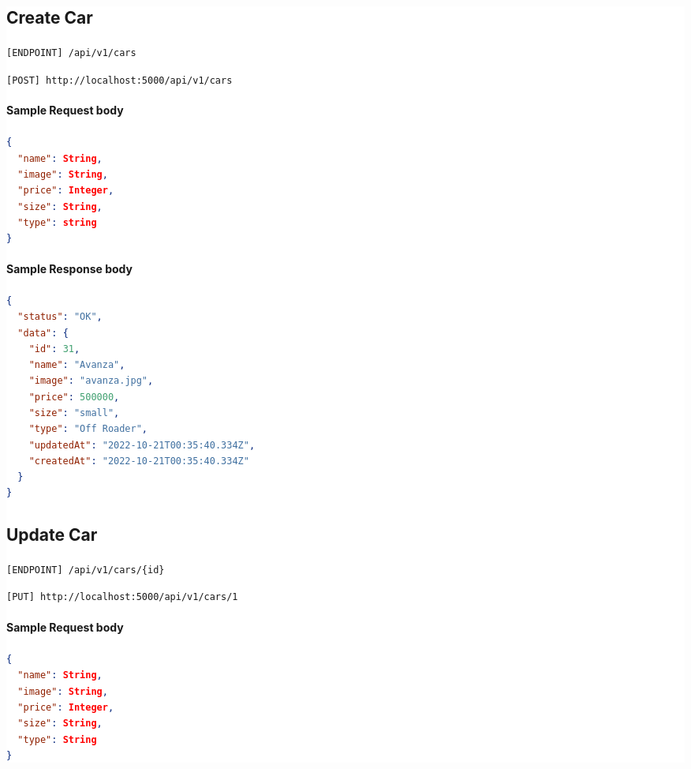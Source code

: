 ```json
```

## Create Car
```[ENDPOINT] /api/v1/cars```
```url
[POST] http://localhost:5000/api/v1/cars
```

#### Sample Request body
```json
{
  "name": String,
  "image": String,
  "price": Integer,
  "size": String,
  "type": string
}
```

#### Sample Response body
```json
{
  "status": "OK",
  "data": {
    "id": 31,
    "name": "Avanza",
    "image": "avanza.jpg",
    "price": 500000,
    "size": "small",
    "type": "Off Roader",
    "updatedAt": "2022-10-21T00:35:40.334Z",
    "createdAt": "2022-10-21T00:35:40.334Z"
  }
}
```

## Update Car
```[ENDPOINT] /api/v1/cars/{id}```
```url
[PUT] http://localhost:5000/api/v1/cars/1
```

#### Sample Request body
```json
{
  "name": String,
  "image": String,
  "price": Integer,
  "size": String,
  "type": String
}
```
